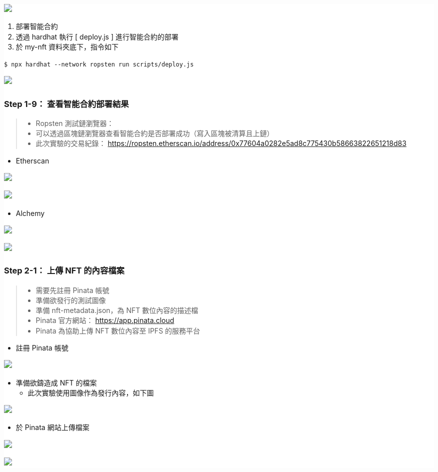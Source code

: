 ![](https://i.imgur.com/77IgIzb.jpg)

1. 部署智能合約
2. 透過 hardhat 執行 [ deploy.js ] 進行智能合約的部署
3. 於 my-nft 資料夾底下，指令如下

```shell=
$ npx hardhat --network ropsten run scripts/deploy.js
```

![](https://i.imgur.com/Fi0z3Sk.jpg)


### Step 1-9： 查看智能合約部署結果
> * Ropsten 測試鏈瀏覽器：
> * 可以透過區塊鏈瀏覽器查看智能合約是否部署成功（寫入區塊被清算且上鏈）
> * 此次實驗的交易紀錄： https://ropsten.etherscan.io/address/0x77604a0282e5ad8c775430b58663822651218d83

* Etherscan 

![](https://i.imgur.com/cqo8Mba.png)

![](https://i.imgur.com/ft2BE6w.png)

* Alchemy

![](https://i.imgur.com/YW8tiT3.jpg)

![](https://i.imgur.com/wNy76TK.jpg)


### Step 2-1： 上傳 NFT 的內容檔案
> * 需要先註冊 Pinata 帳號
> * 準備欲發行的測試圖像
> * 準備 nft-metadata.json，為 NFT 數位內容的描述檔
> * Pinata 官方網站： https://app.pinata.cloud
> * Pinata 為協助上傳 NFT 數位內容至 IPFS 的服務平台

* 註冊 Pinata 帳號

![](https://i.imgur.com/brF7GY1.png)

* 準備欲鑄造成 NFT 的檔案
    * 此次實驗使用圖像作為發行內容，如下圖

![](https://i.imgur.com/dEZpu5q.png)

* 於 Pinata 網站上傳檔案

![](https://i.imgur.com/Wxreo21.png)

![](https://i.imgur.com/uhg0knw.png)
